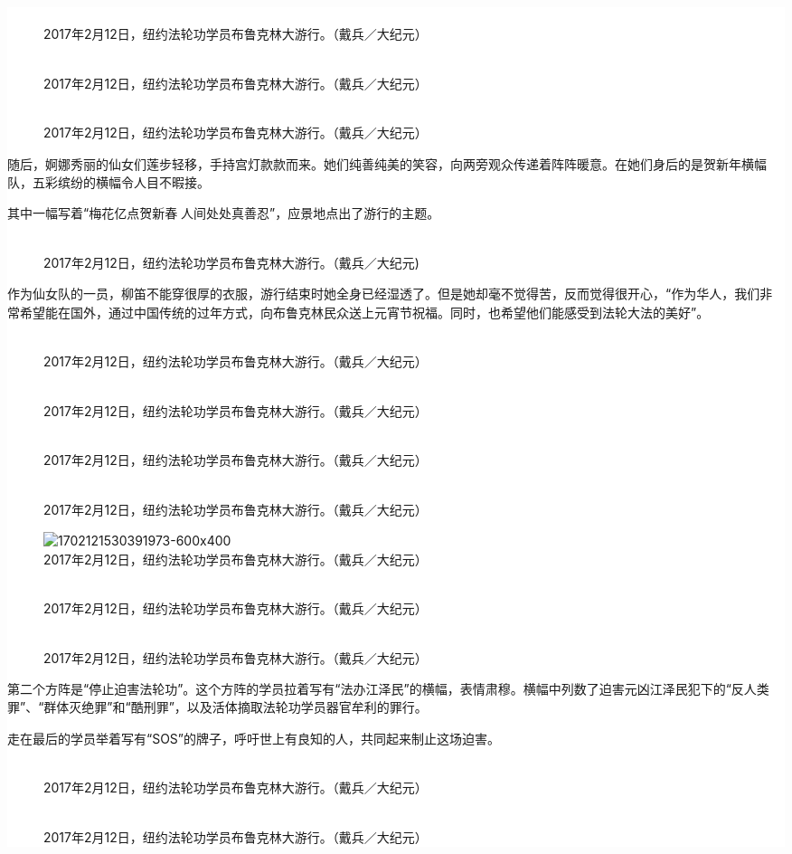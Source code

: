 <figure id="attachment_8803519" style="width: 600px" class="wp-caption aligncenter"><a href="http://i.epochtimes.com/assets/uploads/2017/02/1702121529181973.jpg"><img class="size-large wp-image-8803519" title="" src="http://i.epochtimes.com/assets/uploads/2017/02/1702121529181973-600x400.jpg" alt="" width="600" b="400" /></a><figcaption class="wp-caption-text">2017年2月12日，纽约法轮功学员布鲁克林大游行。（戴兵／大纪元）</figcaption></figure>
<figure id="attachment_8803520" style="width: 600px" class="wp-caption aligncenter"><a href="http://i.epochtimes.com/assets/uploads/2017/02/1702121529241973.jpg"><img class="size-large wp-image-8803520" title="" src="http://i.epochtimes.com/assets/uploads/2017/02/1702121529241973-600x400.jpg" alt="" width="600" b="400" /></a><figcaption class="wp-caption-text">2017年2月12日，纽约法轮功学员布鲁克林大游行。（戴兵／大纪元）</figcaption></figure>
<figure id="attachment_8803521" style="width: 600px" class="wp-caption aligncenter"><a href="http://i.epochtimes.com/assets/uploads/2017/02/1702121529301973.jpg"><img class="size-large wp-image-8803521" title="" src="http://i.epochtimes.com/assets/uploads/2017/02/1702121529301973-600x400.jpg" alt="" width="600" b="400" /></a><figcaption class="wp-caption-text">2017年2月12日，纽约法轮功学员布鲁克林大游行。（戴兵／大纪元）</figcaption></figure>
<p>随后，婀娜秀丽的仙女们莲步轻移，手持宫灯款款而来。她们纯善纯美的笑容，向两旁观众传递着阵阵暖意。在她们身后的是贺新年横幅队，五彩缤纷的横幅令人目不暇接。</p>
<p>其中一幅写着“梅花亿点贺新春 人间处处真善忍”，应景地点出了游行的主题。</p>
<figure id="attachment_8803522" style="width: 600px" class="wp-caption aligncenter"><a href="http://i.epochtimes.com/assets/uploads/2017/02/1702121529441973.jpg"><img class="size-large wp-image-8803522" title="" src="http://i.epochtimes.com/assets/uploads/2017/02/1702121529441973-600x400.jpg" alt="" width="600" b="400" /></a><figcaption class="wp-caption-text">2017年2月12日，纽约法轮功学员布鲁克林大游行。（戴兵／大纪元)</figcaption></figure>
<p>作为仙女队的一员，柳笛不能穿很厚的衣服，游行结束时她全身已经湿透了。但是她却毫不觉得苦，反而觉得很开心，“作为华人，我们非常希望能在国外，通过中国传统的过年方式，向布鲁克林民众送上元宵节祝福。同时，也希望他们能感受到法轮大法的美好”。</p>
<figure id="attachment_8803523" style="width: 600px" class="wp-caption aligncenter"><a href="http://i.epochtimes.com/assets/uploads/2017/02/1702121529571973.jpg"><img class="size-large wp-image-8803523" title="" src="http://i.epochtimes.com/assets/uploads/2017/02/1702121529571973-600x400.jpg" alt="" width="600" b="400" /></a><figcaption class="wp-caption-text">2017年2月12日，纽约法轮功学员布鲁克林大游行。（戴兵／大纪元）</figcaption></figure>
<figure id="attachment_8803524" style="width: 600px" class="wp-caption aligncenter"><a href="http://i.epochtimes.com/assets/uploads/2017/02/1702121530111973.jpg"><img class="size-large wp-image-8803524" title="" src="http://i.epochtimes.com/assets/uploads/2017/02/1702121530111973-600x400.jpg" alt="" width="600" b="400" /></a><figcaption class="wp-caption-text">2017年2月12日，纽约法轮功学员布鲁克林大游行。（戴兵／大纪元）</figcaption></figure>
<figure id="attachment_8803525" style="width: 600px" class="wp-caption aligncenter"><a href="http://i.epochtimes.com/assets/uploads/2017/02/1702121530181973.jpg"><img class="size-large wp-image-8803525" title="" src="http://i.epochtimes.com/assets/uploads/2017/02/1702121530181973-600x400.jpg" alt="" width="600" b="400" /></a><figcaption class="wp-caption-text">2017年2月12日，纽约法轮功学员布鲁克林大游行。（戴兵／大纪元）</figcaption></figure>
<figure id="attachment_8803526" style="width: 600px" class="wp-caption aligncenter"><a href="http://i.epochtimes.com/assets/uploads/2017/02/1702121530311973.jpg"><img class="size-large wp-image-8803526" title="" src="http://i.epochtimes.com/assets/uploads/2017/02/1702121530311973-600x400.jpg" alt="" width="600" b="400" /></a><figcaption class="wp-caption-text">2017年2月12日，纽约法轮功学员布鲁克林大游行。（戴兵／大纪元）</figcaption></figure>
<figure id="attachment_8803565" style="width: 600px" class="wp-caption aligncenter"><img class="wp-image-8803565" src="http://i.epochtimes.com/assets/uploads/2017/02/1702121530391973-600x400-1.jpg" alt="1702121530391973-600x400" width="600" b="354" /><figcaption class="wp-caption-text">2017年2月12日，纽约法轮功学员布鲁克林大游行。（戴兵／大纪元）</figcaption></figure>
<figure id="attachment_8803528" style="width: 600px" class="wp-caption aligncenter"><a href="http://i.epochtimes.com/assets/uploads/2017/02/1702121530451973.jpg"><img class="size-large wp-image-8803528" title="" src="http://i.epochtimes.com/assets/uploads/2017/02/1702121530451973-600x400.jpg" alt="" width="600" b="400" /></a><figcaption class="wp-caption-text">2017年2月12日，纽约法轮功学员布鲁克林大游行。（戴兵／大纪元）</figcaption></figure>
<figure id="attachment_8803529" style="width: 600px" class="wp-caption aligncenter"><a href="http://i.epochtimes.com/assets/uploads/2017/02/1702121530521973.jpg"><img class="size-large wp-image-8803529" title="" src="http://i.epochtimes.com/assets/uploads/2017/02/1702121530521973-600x400.jpg" alt="" width="600" b="400" /></a><figcaption class="wp-caption-text">2017年2月12日，纽约法轮功学员布鲁克林大游行。（戴兵／大纪元）</figcaption></figure>
<p>第二个方阵是“停止迫害法轮功”。这个方阵的学员拉着写有“法办江泽民”的横幅，表情肃穆。横幅中列数了迫害元凶江泽民犯下的“反人类罪”、“群体灭绝罪”和“酷刑罪”，以及活体摘取法轮功学员器官牟利的罪行。</p>
<p>走在最后的学员举着写有“SOS”的牌子，呼吁世上有良知的人，共同起来制止这场迫害。</p>
<figure id="attachment_8803530" style="width: 600px" class="wp-caption aligncenter"><a href="http://i.epochtimes.com/assets/uploads/2017/02/1702121530581973.jpg"><img class="size-large wp-image-8803530" title="" src="http://i.epochtimes.com/assets/uploads/2017/02/1702121530581973-600x400.jpg" alt="" width="600" b="400" /></a><figcaption class="wp-caption-text">2017年2月12日，纽约法轮功学员布鲁克林大游行。（戴兵／大纪元）</figcaption></figure>
<figure id="attachment_8803532" style="width: 600px" class="wp-caption aligncenter"><a href="http://i.epochtimes.com/assets/uploads/2017/02/1702121531271973.jpg"><img class="size-large wp-image-8803532" title="" src="http://i.epochtimes.com/assets/uploads/2017/02/1702121531271973-600x400.jpg" alt="" width="600" b="400" /></a><figcaption class="wp-caption-text">2017年2月12日，纽约法轮功学员布鲁克林大游行。（戴兵／大纪元）</figcaption></figure>